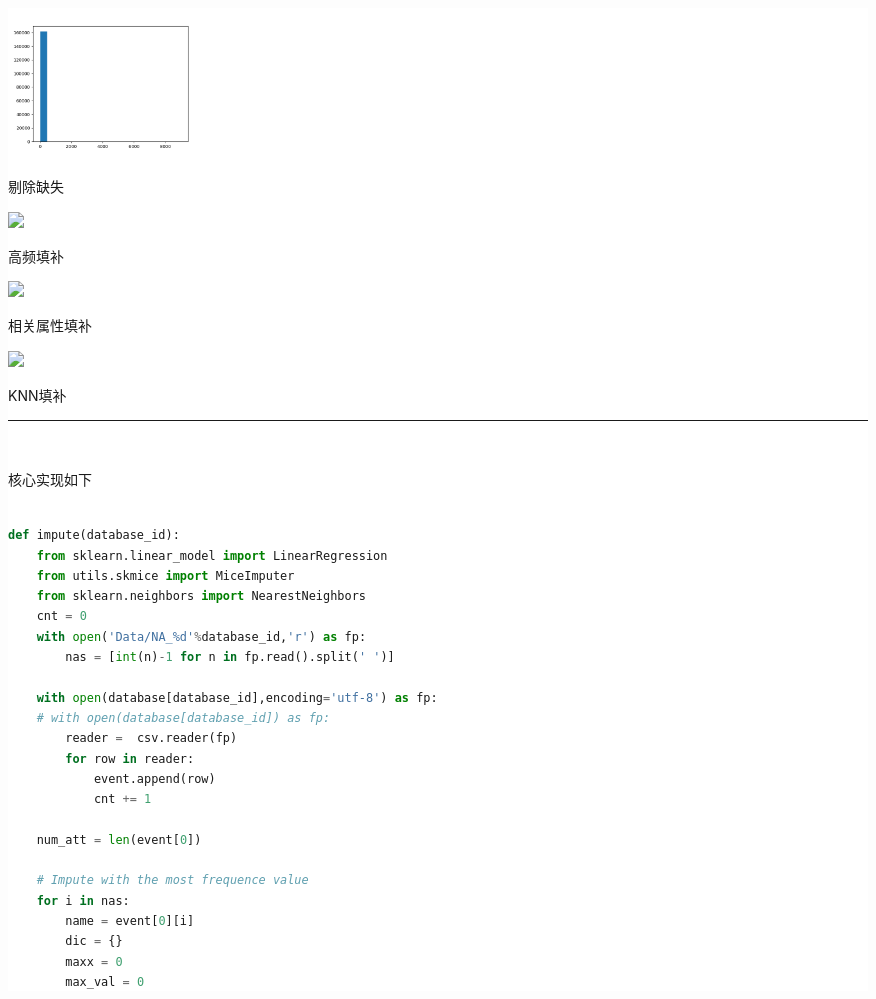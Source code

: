 <th><img src="Figures/Plansets_1.png" width="200px"><p>剔除缺失</p></th>
<th><img src="Figures/mf_Plansets_1.png" width="200px"><p>高频填补</p></th>
<th><img src="Figures/cm_Plansets_1.png" width="200px"><p>相关属性填补</p></th>
<th><img src="Figures/knn_Plansets_1.png" width="200px"><p>KNN填补</p></th>
</tr>
</table>


--------------------
<br>



核心实现如下
```python

def impute(database_id):
    from sklearn.linear_model import LinearRegression
    from utils.skmice import MiceImputer
    from sklearn.neighbors import NearestNeighbors
    cnt = 0
    with open('Data/NA_%d'%database_id,'r') as fp:
        nas = [int(n)-1 for n in fp.read().split(' ')]

    with open(database[database_id],encoding='utf-8') as fp:
    # with open(database[database_id]) as fp:
        reader =  csv.reader(fp)
        for row in reader:
            event.append(row)
            cnt += 1

    num_att = len(event[0])

    # Impute with the most frequence value
    for i in nas:
        name = event[0][i]
        dic = {}
        maxx = 0
        max_val = 0
```